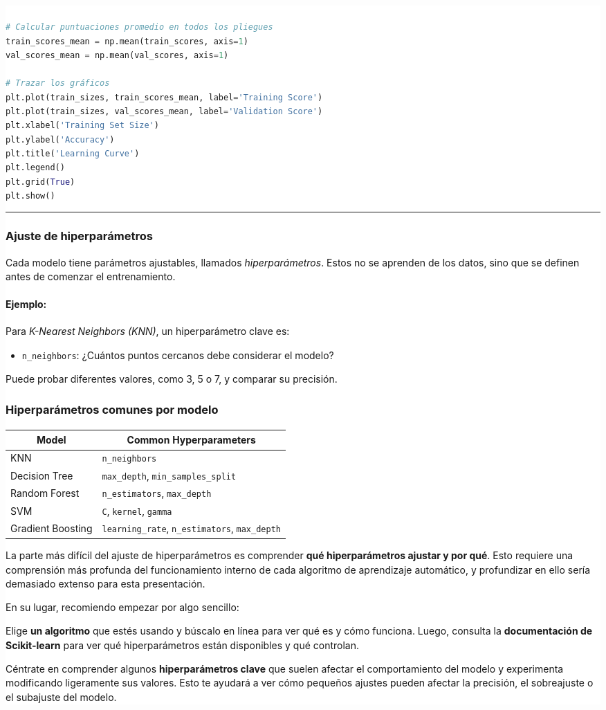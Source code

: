 ```python

# Calcular puntuaciones promedio en todos los pliegues
train_scores_mean = np.mean(train_scores, axis=1)
val_scores_mean = np.mean(val_scores, axis=1)

# Trazar los gráficos
plt.plot(train_sizes, train_scores_mean, label='Training Score')
plt.plot(train_sizes, val_scores_mean, label='Validation Score')
plt.xlabel('Training Set Size')
plt.ylabel('Accuracy')
plt.title('Learning Curve')
plt.legend()
plt.grid(True)
plt.show()
```
---

### Ajuste de hiperparámetros

Cada modelo tiene parámetros ajustables, llamados *hiperparámetros*. Estos no se aprenden de los datos, sino que se definen antes de comenzar el entrenamiento.

#### Ejemplo:
Para *K-Nearest Neighbors (KNN)*, un hiperparámetro clave es:

- `n_neighbors`: ¿Cuántos puntos cercanos debe considerar el modelo?

Puede probar diferentes valores, como 3, 5 o 7, y comparar su precisión.

### Hiperparámetros comunes por modelo

| Model              | Common Hyperparameters                    |
|-------------------|--------------------------------------------|
| KNN                | `n_neighbors`                              |
| Decision Tree      | `max_depth`, `min_samples_split`           |
| Random Forest      | `n_estimators`, `max_depth`                |
| SVM                | `C`, `kernel`, `gamma`                     |
| Gradient Boosting  | `learning_rate`, `n_estimators`, `max_depth` |

La parte más difícil del ajuste de hiperparámetros es comprender **qué hiperparámetros ajustar y por qué**. Esto requiere una comprensión más profunda del funcionamiento interno de cada algoritmo de aprendizaje automático, y profundizar en ello sería demasiado extenso para esta presentación.

En su lugar, recomiendo empezar por algo sencillo:

Elige **un algoritmo** que estés usando y búscalo en línea para ver qué es y cómo funciona. Luego, consulta la **documentación de Scikit-learn** para ver qué hiperparámetros están disponibles y qué controlan.

Céntrate en comprender algunos **hiperparámetros clave** que suelen afectar el comportamiento del modelo y experimenta modificando ligeramente sus valores. Esto te ayudará a ver cómo pequeños ajustes pueden afectar la precisión, el sobreajuste o el subajuste del modelo.
